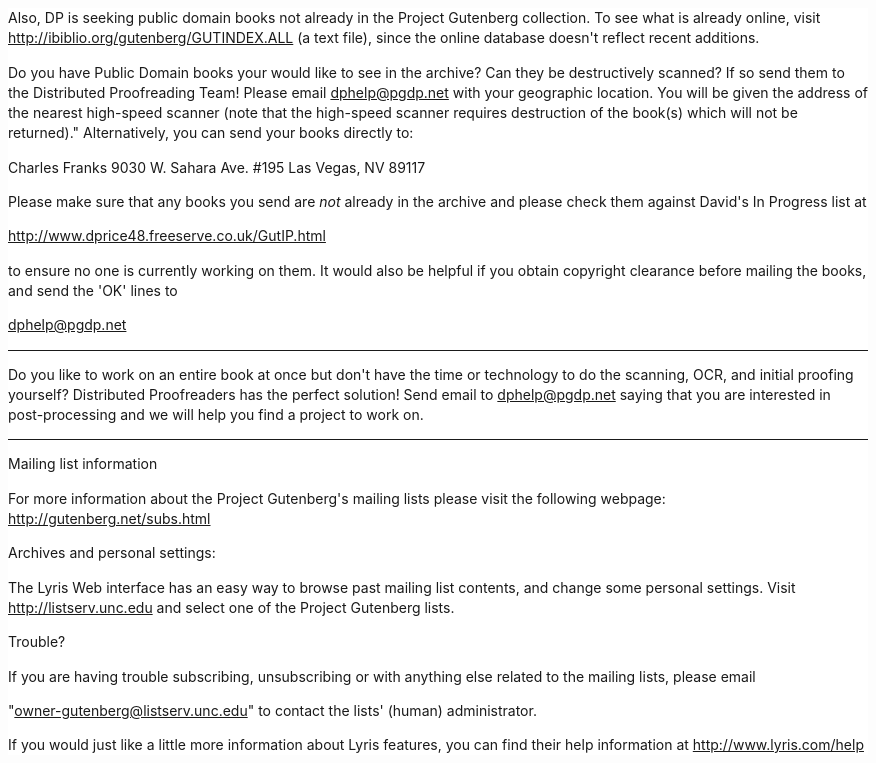 Also, DP is seeking public domain books not already in the
Project Gutenberg collection.  To see what is already online,
visit http://ibiblio.org/gutenberg/GUTINDEX.ALL (a text file),
since the online database doesn't reflect recent additions.

Do you have Public Domain books your would like to see in the archive?
Can they be destructively scanned? If so send them to the Distributed
Proofreading Team! Please email dphelp@pgdp.net with your geographic
location. You will be given the address of the nearest high-speed scanner
(note that the high-speed scanner requires destruction of the book(s) which
will not be returned)." Alternatively, you can send your books directly to:

Charles Franks
9030 W. Sahara Ave. #195
Las Vegas, NV 89117


Please make sure that any books you send are _not_ already in the archive
and please check them against David's In Progress list at

http://www.dprice48.freeserve.co.uk/GutIP.html

to ensure no one is currently working on them. It would also be helpful if
you obtain copyright clearance before mailing the books, and send the 'OK'
lines to

dphelp@pgdp.net

********

Do you like to work on an entire book at once but don't have the time or
technology to do the scanning, OCR, and initial proofing yourself?
Distributed Proofreaders has the perfect solution! Send email to
dphelp@pgdp.net saying that you are interested in post-processing and we
will help you find a project to work on.

----------------------------------------------------------------------

Mailing list information

For more information about the Project Gutenberg's mailing lists
please visit the following webpage:
http://gutenberg.net/subs.html

Archives and personal settings:

The Lyris Web interface has an easy way to browse past mailing list
contents, and change some personal settings.  Visit
http://listserv.unc.edu and select one of the Project Gutenberg lists.

Trouble?

If you are having trouble subscribing, unsubscribing or with
anything else related to the mailing lists, please email

"owner-gutenberg@listserv.unc.edu" to contact the lists'
(human) administrator.

If you would just like a little more information about Lyris
features, you can find their help information at http://www.lyris.com/help
